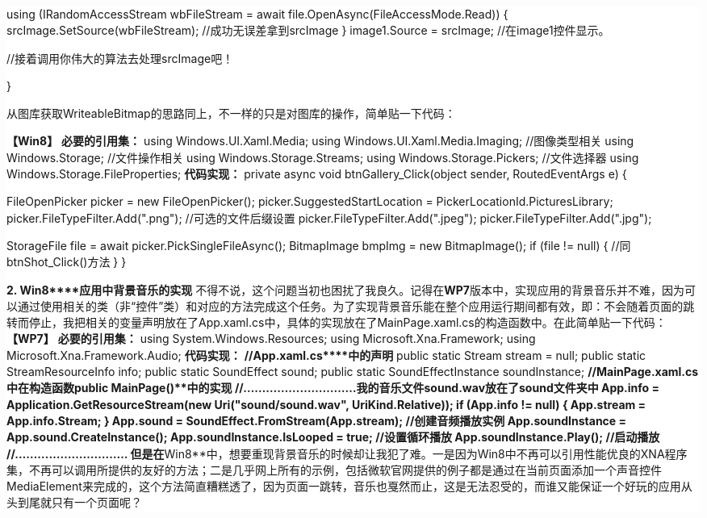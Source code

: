 using (IRandomAccessStream wbFileStream = await file.OpenAsync(FileAccessMode.Read))
{
srcImage.SetSource(wbFileStream); //成功无误差拿到srcImage
}
image1.Source = srcImage; //在image1控件显示。

//接着调用你伟大的算法去处理srcImage吧！

}

从图库获取WriteableBitmap的思路同上，不一样的只是对图库的操作，简单贴一下代码：

**【Win8】**
**必要的引用集：**
using Windows.UI.Xaml.Media;
using Windows.UI.Xaml.Media.Imaging; //图像类型相关
using Windows.Storage; //文件操作相关
using Windows.Storage.Streams;
using Windows.Storage.Pickers; //文件选择器
using Windows.Storage.FileProperties;
**代码实现：**
private async void btnGallery_Click(object sender, RoutedEventArgs e)
{

FileOpenPicker picker = new FileOpenPicker();
picker.SuggestedStartLocation = PickerLocationId.PicturesLibrary;
picker.FileTypeFilter.Add(".png"); //可选的文件后缀设置
picker.FileTypeFilter.Add(".jpeg");
picker.FileTypeFilter.Add(".jpg");

StorageFile file = await picker.PickSingleFileAsync();
BitmapImage bmpImg = new BitmapImage();
if (file != null)
{
//同btnShot_Click()方法
}
}

**2\. Win8****应用中背景音乐的实现**
不得不说，这个问题当初也困扰了我良久。记得在**WP7**版本中，实现应用的背景音乐并不难，因为可以通过使用相关的类（非“控件”类）和对应的方法完成这个任务。为了实现背景音乐能在整个应用运行期间都有效，即：不会随着页面的跳转而停止，我把相关的变量声明放在了App.xaml.cs中，具体的实现放在了MainPage.xaml.cs的构造函数中。在此简单贴一下代码：
**【WP7】**
**必要的引用集：**
using System.Windows.Resources;
using Microsoft.Xna.Framework;
using Microsoft.Xna.Framework.Audio;
**代码实现：**
**//App.xaml.cs****中的声明**
public static Stream stream = null;
public static StreamResourceInfo info;
public static SoundEffect sound;
public static SoundEffectInstance soundInstance;
**//MainPage.xaml.cs****中在构造函数****public MainPage()****中的实现**
//…………………………我的音乐文件sound.wav放在了sound文件夹中
App.info = Application.GetResourceStream(new Uri("sound/sound.wav", UriKind.Relative));
if (App.info != null)
{
App.stream = App.info.Stream;
}
App.sound = SoundEffect.FromStream(App.stream); //创建音频播放实例
App.soundInstance = App.sound.CreateInstance();
App.soundInstance.IsLooped = true; //设置循环播放
App.soundInstance.Play(); //启动播放
//…………………………
但是在**Win8**中，想要重现背景音乐的时候却让我犯了难。一是因为Win8中不再可以引用性能优良的XNA程序集，不再可以调用所提供的友好的方法；二是几乎网上所有的示例，包括微软官网提供的例子都是通过在当前页面添加一个声音控件MediaElement来完成的，这个方法简直糟糕透了，因为页面一跳转，音乐也戛然而止，这是无法忍受的，而谁又能保证一个好玩的应用从头到尾就只有一个页面呢？

